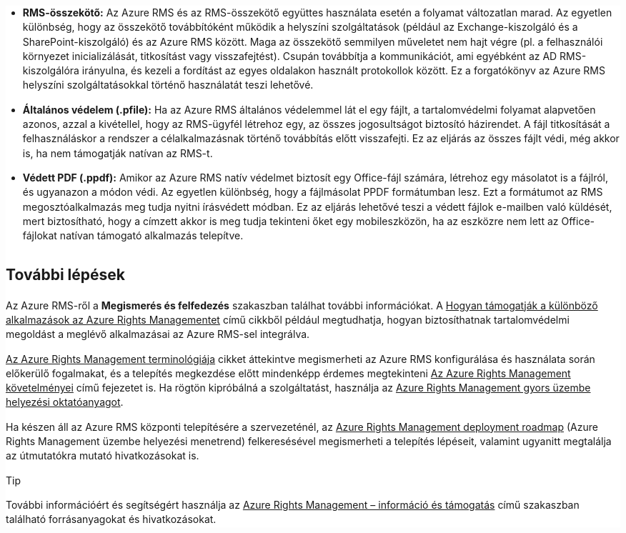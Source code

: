 -   **RMS-összekötő:** Az Azure RMS és az RMS-összekötő együttes használata esetén a folyamat változatlan marad. Az egyetlen különbség, hogy az összekötő továbbítóként működik a helyszíni szolgáltatások (például az Exchange-kiszolgáló és a SharePoint-kiszolgáló) és az Azure RMS között. Maga az összekötő semmilyen műveletet nem hajt végre (pl. a felhasználói környezet inicializálását, titkosítást vagy visszafejtést). Csupán továbbítja a kommunikációt, ami egyébként az AD RMS-kiszolgálóra irányulna, és kezeli a fordítást az egyes oldalakon használt protokollok között. Ez a forgatókönyv az Azure RMS helyszíni szolgáltatásokkal történő használatát teszi lehetővé.

-   **Általános védelem (.pfile):** Ha az Azure RMS általános védelemmel lát el egy fájlt, a tartalomvédelmi folyamat alapvetően azonos, azzal a kivétellel, hogy az RMS-ügyfél létrehoz egy, az összes jogosultságot biztosító házirendet. A fájl titkosítását a felhasználáskor a rendszer a célalkalmazásnak történő továbbítás előtt visszafejti. Ez az eljárás az összes fájlt védi, még akkor is, ha nem támogatják natívan az RMS-t.

-   **Védett PDF (.ppdf):** Amikor az Azure RMS natív védelmet biztosít egy Office-fájl számára, létrehoz egy másolatot is a fájlról, és ugyanazon a módon védi. Az egyetlen különbség, hogy a fájlmásolat PPDF formátumban lesz. Ezt a formátumot az RMS megosztóalkalmazás meg tudja nyitni írásvédett módban. Ez az eljárás lehetővé teszi a védett fájlok e-mailben való küldését, mert biztosítható, hogy a címzett akkor is meg tudja tekinteni őket egy mobileszközön, ha az eszközre nem lett az Office-fájlokat natívan támogató alkalmazás telepítve.

## További lépések

Az Azure RMS-ről a **Megismerés és felfedezés** szakaszban találhat további információkat. A [Hogyan támogatják a különböző alkalmazások az Azure Rights Managementet](applications-support.md) című cikkből például megtudhatja, hogyan biztosíthatnak tartalomvédelmi megoldást a meglévő alkalmazásai az Azure RMS-sel integrálva. 

[Az Azure Rights Management terminológiája](../get-started/terminology.md) cikket áttekintve megismerheti az Azure RMS konfigurálása és használata során előkerülő fogalmakat, és a telepítés megkezdése előtt mindenképp érdemes megtekinteni [Az Azure Rights Management követelményei](../get-started/requirements-azure-rms.md) című fejezetet is. Ha rögtön kipróbálná a szolgáltatást, használja az [Azure Rights Management gyors üzembe helyezési oktatóanyagot](../get-started/quick-start-tutorial.md).

Ha készen áll az Azure RMS központi telepítésére a szervezeténél, az [Azure Rights Management deployment roadmap](../plan-design/deployment-roadmap.md) (Azure Rights Management üzembe helyezési menetrend) felkeresésével megismerheti a telepítés lépéseit, valamint ugyanitt megtalálja az útmutatókra mutató hivatkozásokat is.

> [!TIP]
> További információért és segítségért használja az [Azure Rights Management – információ és támogatás](../get-started/information-support.md) című szakaszban található forrásanyagokat és hivatkozásokat.






